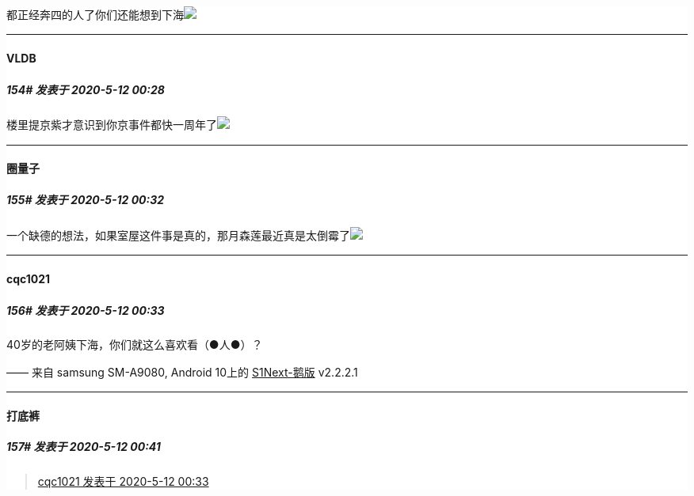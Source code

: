 都正经奔四的人了你们还能想到下海<img src="https://static.saraba1st.com/image/smiley/face2017/066.png" referrerpolicy="no-referrer">







*****

####  VLDB  
##### 154#       发表于 2020-5-12 00:28




楼里提京紫才意识到你京事件都快一周年了<img src="https://static.saraba1st.com/image/smiley/carton2017/274.png" referrerpolicy="no-referrer">







*****

####  圈量子  
##### 155#       发表于 2020-5-12 00:32




一个缺德的想法，如果室屋这件事是真的，那月森莲最近真是太倒霉了<img src="https://static.saraba1st.com/image/smiley/face2017/067.png" referrerpolicy="no-referrer">







*****

####  cqc1021  
##### 156#       发表于 2020-5-12 00:33




40岁的老阿姨下海，你们就这么喜欢看（●人●）？

—— 来自 samsung SM-A9080, Android 10上的 [S1Next-鹅版](https://github.com/ykrank/S1-Next/releases) v2.2.2.1







*****

####  打底裤  
##### 157#       发表于 2020-5-12 00:41



<blockquote><a href="httphttps://bbs.saraba1st.com/2b/forum.php?mod=redirect&amp;goto=findpost&amp;pid=47385975&amp;ptid=1934021" target="_blank">cqc1021 发表于 2020-5-12 00:33</a>
